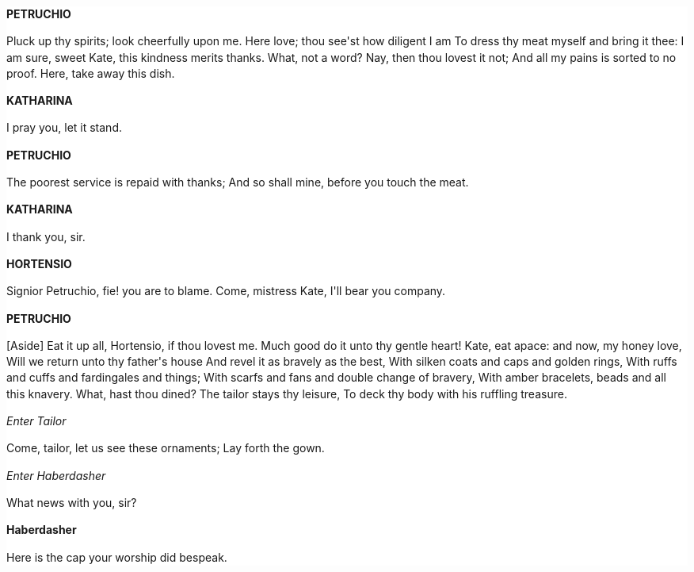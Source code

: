 
**PETRUCHIO**

Pluck up thy spirits; look cheerfully upon me.
Here love; thou see'st how diligent I am
To dress thy meat myself and bring it thee:
I am sure, sweet Kate, this kindness merits thanks.
What, not a word? Nay, then thou lovest it not;
And all my pains is sorted to no proof.
Here, take away this dish.


**KATHARINA**

I pray you, let it stand.


**PETRUCHIO**

The poorest service is repaid with thanks;
And so shall mine, before you touch the meat.


**KATHARINA**

I thank you, sir.


**HORTENSIO**

Signior Petruchio, fie! you are to blame.
Come, mistress Kate, I'll bear you company.


**PETRUCHIO**

[Aside] Eat it up all, Hortensio, if thou lovest me.
Much good do it unto thy gentle heart!
Kate, eat apace: and now, my honey love,
Will we return unto thy father's house
And revel it as bravely as the best,
With silken coats and caps and golden rings,
With ruffs and cuffs and fardingales and things;
With scarfs and fans and double change of bravery,
With amber bracelets, beads and all this knavery.
What, hast thou dined? The tailor stays thy leisure,
To deck thy body with his ruffling treasure.


_Enter Tailor_

Come, tailor, let us see these ornaments;
Lay forth the gown.


_Enter Haberdasher_

What news with you, sir?


**Haberdasher**

Here is the cap your worship did bespeak.
